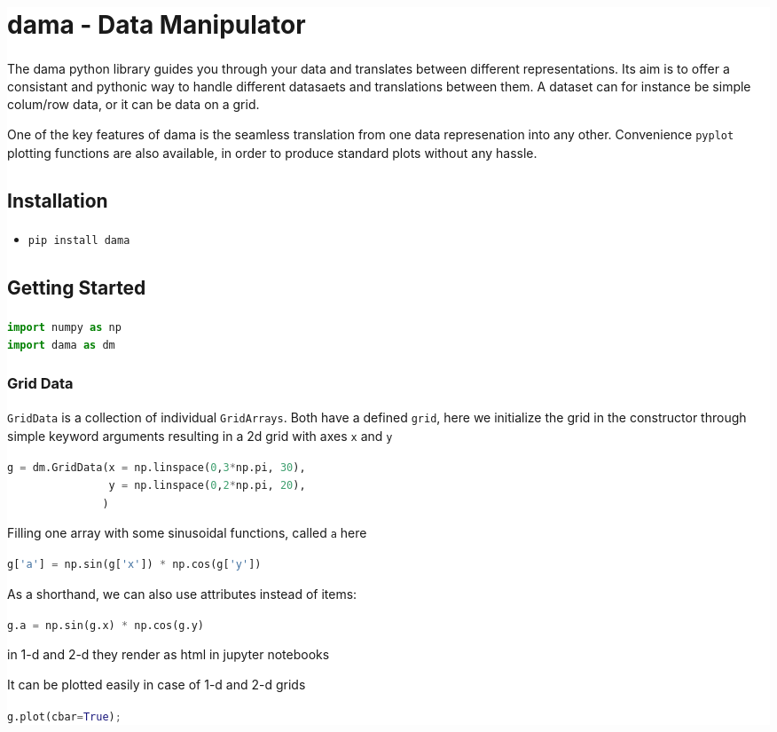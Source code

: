 # dama - Data Manipulator

The dama python library guides you through your data and translates between different representations.
Its aim is to offer a consistant and pythonic way to handle different datasaets and translations between them.
A dataset can for instance be simple colum/row data, or it can be data on a grid.

One of the key features of dama is the seamless translation from one data represenation into any other. 
Convenience `pyplot` plotting functions are also available, in order to produce standard plots without any hassle.

## Installation

* `pip install dama`

## Getting Started


```python
import numpy as np
import dama as dm
```

### Grid Data

`GridData` is a collection of individual `GridArrays`. Both have a defined `grid`, here we initialize the grid in the constructor through simple keyword arguments resulting in a 2d grid with axes `x` and `y`


```python
g = dm.GridData(x = np.linspace(0,3*np.pi, 30),
                y = np.linspace(0,2*np.pi, 20),
               )
```

Filling one array with some sinusoidal functions, called `a` here


```python
g['a'] = np.sin(g['x']) * np.cos(g['y'])
```

As a shorthand, we can also use attributes instead of items:


```python
g.a = np.sin(g.x) * np.cos(g.y)
```

in 1-d and 2-d they render as html in jupyter notebooks

It can be plotted easily in case of 1-d and 2-d grids


```python
g.plot(cbar=True);
```
